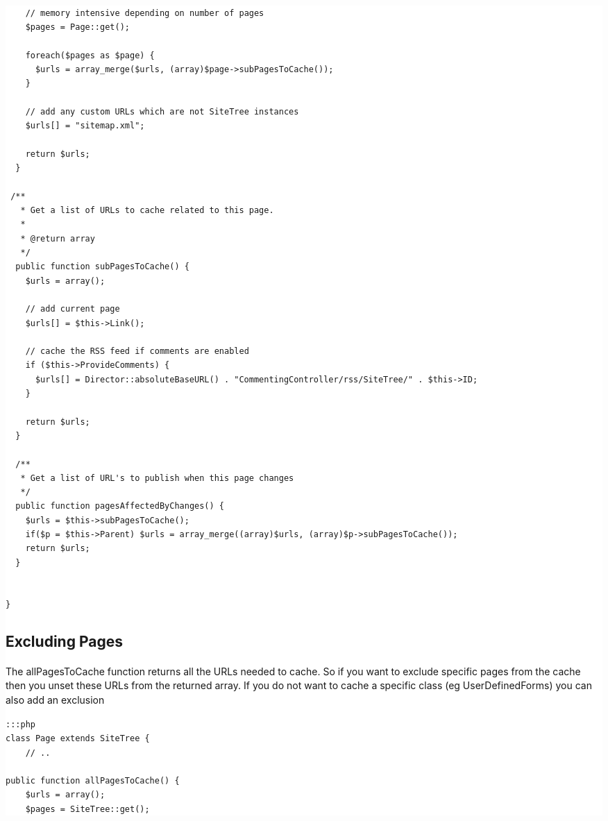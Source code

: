 	    // memory intensive depending on number of pages
	    $pages = Page::get();
	
	    foreach($pages as $page) {
	      $urls = array_merge($urls, (array)$page->subPagesToCache());
	    }
	    
	    // add any custom URLs which are not SiteTree instances
	    $urls[] = "sitemap.xml";
	
	    return $urls;
	  }
	
	 /**
	   * Get a list of URLs to cache related to this page.
	   *
	   * @return array
	   */
	  public function subPagesToCache() {
	    $urls = array();
	
	    // add current page
	    $urls[] = $this->Link();
	    
	    // cache the RSS feed if comments are enabled
	    if ($this->ProvideComments) {
	      $urls[] = Director::absoluteBaseURL() . "CommentingController/rss/SiteTree/" . $this->ID;
	    }
	    
	    return $urls;
	  }
	  
	  /**
	   * Get a list of URL's to publish when this page changes
	   */
	  public function pagesAffectedByChanges() {
	    $urls = $this->subPagesToCache();
	    if($p = $this->Parent) $urls = array_merge((array)$urls, (array)$p->subPagesToCache());
	    return $urls;
	  }


	}

## Excluding Pages

The allPagesToCache function returns all the URLs needed to cache. So if you 
want to exclude specific pages from the cache then you unset these URLs from 
the returned array. If you do not want to cache a specific class (eg 
UserDefinedForms) you can also add an exclusion

	:::php
	class Page extends SiteTree {
		// ..

	public function allPagesToCache() {
		$urls = array();
		$pages = SiteTree::get();
		